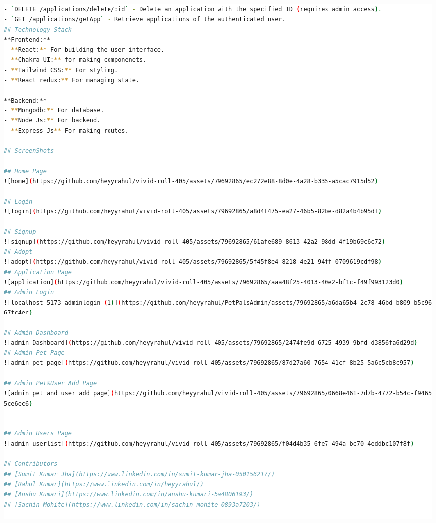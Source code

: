    ```bash
- `DELETE /applications/delete/:id` - Delete an application with the specified ID (requires admin access).
- `GET /applications/getApp` - Retrieve applications of the authenticated user.
## Technology Stack
 **Frontend:**
- **React:** For building the user interface.
- **Chakra UI:** for making componenets.
- **Tailwind CSS:** For styling.
- **React redux:** For managing state.

**Backend:**
- **Mongodb:** For database.
- **Node Js:** For backend.
- **Express Js** For making routes.

## ScreenShots  

## Home Page
![home](https://github.com/heyyrahul/vivid-roll-405/assets/79692865/ec272e88-8d0e-4a28-b335-a5cac7915d52)

## Login
![login](https://github.com/heyyrahul/vivid-roll-405/assets/79692865/a8d4f475-ea27-46b5-82be-d82a4b4b95df)

## Signup
![signup](https://github.com/heyyrahul/vivid-roll-405/assets/79692865/61afe689-8613-42a2-98dd-4f19b69c6c72)
## Adopt
![adopt](https://github.com/heyyrahul/vivid-roll-405/assets/79692865/5f45f8e4-8218-4e21-94ff-0709619cdf98)
## Application Page
![application](https://github.com/heyyrahul/vivid-roll-405/assets/79692865/aaa48f25-4013-40e2-bf1c-f49f993123d0)
## Admin Login
![localhost_5173_adminlogin (1)](https://github.com/heyyrahul/PetPalsAdmin/assets/79692865/a6da65b4-2c78-46bd-b809-b5c9667fc4ec)

## Admin Dashboard
![admin Dashboard](https://github.com/heyyrahul/vivid-roll-405/assets/79692865/2474fe9d-6725-4939-9bfd-d3856fa6d29d)
## Admin Pet Page
![admin pet page](https://github.com/heyyrahul/vivid-roll-405/assets/79692865/87d27a60-7654-41cf-8b25-5a6c5cb8c957)

## Admin Pet&User Add Page
![admin pet and user add page](https://github.com/heyyrahul/vivid-roll-405/assets/79692865/0668e461-7d7b-4772-b54c-f94655ce6ec6)


## Admin Users Page
![admin userlist](https://github.com/heyyrahul/vivid-roll-405/assets/79692865/f04d4b35-6fe7-494a-bc70-4eddbc107f8f)

## Contributors
## [Sumit Kumar Jha](https://www.linkedin.com/in/sumit-kumar-jha-050156217/)
## [Rahul Kumar](https://www.linkedin.com/in/heyyrahul/)
## [Anshu Kumari](https://www.linkedin.com/in/anshu-kumari-5a4806193/)
## [Sachin Mohite](https://www.linkedin.com/in/sachin-mohite-0893a7203/)


